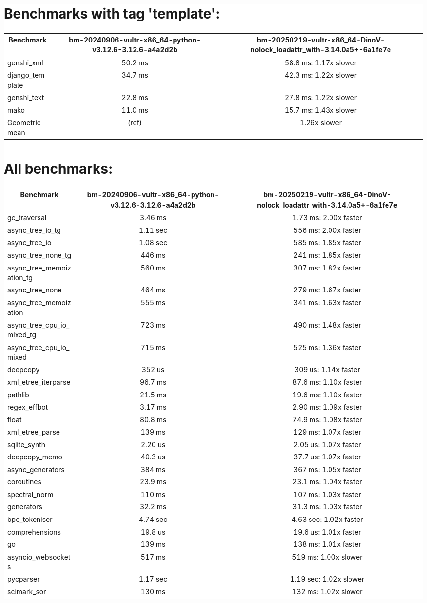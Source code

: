 Benchmarks with tag 'template':
===============================

| Benchmark       | bm-20240906-vultr-x86_64-python-v3.12.6-3.12.6-a4a2d2b | bm-20250219-vultr-x86_64-DinoV-nolock_loadattr_with-3.14.0a5+-6a1fe7e |
|-----------------|:------------------------------------------------------:|:---------------------------------------------------------------------:|
| genshi_xml      | 50.2 ms                                                | 58.8 ms: 1.17x slower                                                 |
| django_template | 34.7 ms                                                | 42.3 ms: 1.22x slower                                                 |
| genshi_text     | 22.8 ms                                                | 27.8 ms: 1.22x slower                                                 |
| mako            | 11.0 ms                                                | 15.7 ms: 1.43x slower                                                 |
| Geometric mean  | (ref)                                                  | 1.26x slower                                                          |

All benchmarks:
===============

| Benchmark                  | bm-20240906-vultr-x86_64-python-v3.12.6-3.12.6-a4a2d2b | bm-20250219-vultr-x86_64-DinoV-nolock_loadattr_with-3.14.0a5+-6a1fe7e |
|----------------------------|:------------------------------------------------------:|:---------------------------------------------------------------------:|
| gc_traversal               | 3.46 ms                                                | 1.73 ms: 2.00x faster                                                 |
| async_tree_io_tg           | 1.11 sec                                               | 556 ms: 2.00x faster                                                  |
| async_tree_io              | 1.08 sec                                               | 585 ms: 1.85x faster                                                  |
| async_tree_none_tg         | 446 ms                                                 | 241 ms: 1.85x faster                                                  |
| async_tree_memoization_tg  | 560 ms                                                 | 307 ms: 1.82x faster                                                  |
| async_tree_none            | 464 ms                                                 | 279 ms: 1.67x faster                                                  |
| async_tree_memoization     | 555 ms                                                 | 341 ms: 1.63x faster                                                  |
| async_tree_cpu_io_mixed_tg | 723 ms                                                 | 490 ms: 1.48x faster                                                  |
| async_tree_cpu_io_mixed    | 715 ms                                                 | 525 ms: 1.36x faster                                                  |
| deepcopy                   | 352 us                                                 | 309 us: 1.14x faster                                                  |
| xml_etree_iterparse        | 96.7 ms                                                | 87.6 ms: 1.10x faster                                                 |
| pathlib                    | 21.5 ms                                                | 19.6 ms: 1.10x faster                                                 |
| regex_effbot               | 3.17 ms                                                | 2.90 ms: 1.09x faster                                                 |
| float                      | 80.8 ms                                                | 74.9 ms: 1.08x faster                                                 |
| xml_etree_parse            | 139 ms                                                 | 129 ms: 1.07x faster                                                  |
| sqlite_synth               | 2.20 us                                                | 2.05 us: 1.07x faster                                                 |
| deepcopy_memo              | 40.3 us                                                | 37.7 us: 1.07x faster                                                 |
| async_generators           | 384 ms                                                 | 367 ms: 1.05x faster                                                  |
| coroutines                 | 23.9 ms                                                | 23.1 ms: 1.04x faster                                                 |
| spectral_norm              | 110 ms                                                 | 107 ms: 1.03x faster                                                  |
| generators                 | 32.2 ms                                                | 31.3 ms: 1.03x faster                                                 |
| bpe_tokeniser              | 4.74 sec                                               | 4.63 sec: 1.02x faster                                                |
| comprehensions             | 19.8 us                                                | 19.6 us: 1.01x faster                                                 |
| go                         | 139 ms                                                 | 138 ms: 1.01x faster                                                  |
| asyncio_websockets         | 517 ms                                                 | 519 ms: 1.00x slower                                                  |
| pycparser                  | 1.17 sec                                               | 1.19 sec: 1.02x slower                                                |
| scimark_sor                | 130 ms                                                 | 132 ms: 1.02x slower                                                  |